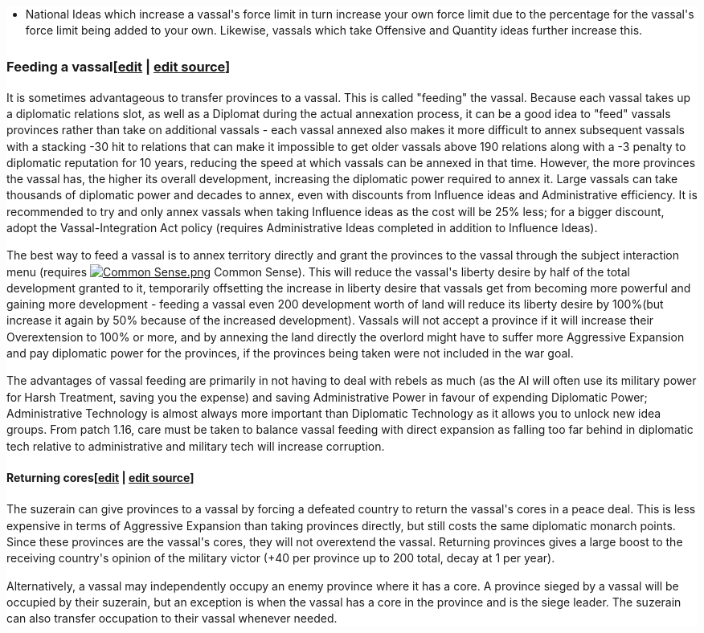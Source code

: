 *   National Ideas which increase a vassal's force limit in turn increase your own force limit due to the percentage for the vassal's force limit being added to your own. Likewise, vassals which take Offensive and Quantity ideas further increase this.

### Feeding a vassal\[[edit](/index.php?title=Vassal&veaction=edit&section=19 "Edit section: Feeding a vassal") | [edit source](/index.php?title=Vassal&action=edit&section=19 "Edit section: Feeding a vassal")\]

It is sometimes advantageous to transfer provinces to a vassal. This is called "feeding" the vassal. Because each vassal takes up a diplomatic relations slot, as well as a Diplomat during the actual annexation process, it can be a good idea to "feed" vassals provinces rather than take on additional vassals - each vassal annexed also makes it more difficult to annex subsequent vassals with a stacking -30 hit to relations that can make it impossible to get older vassals above 190 relations along with a -3 penalty to diplomatic reputation for 10 years, reducing the speed at which vassals can be annexed in that time. However, the more provinces the vassal has, the higher its overall development, increasing the diplomatic power required to annex it. Large vassals can take thousands of diplomatic power and decades to annex, even with discounts from Influence ideas and Administrative efficiency. It is recommended to try and only annex vassals when taking Influence ideas as the cost will be 25% less; for a bigger discount, adopt the Vassal-Integration Act policy (requires Administrative Ideas completed in addition to Influence Ideas).

The best way to feed a vassal is to annex territory directly and grant the provinces to the vassal through the subject interaction menu (requires [![Common Sense.png](/images/thumb/e/e4/Common_Sense.png/28px-Common_Sense.png)](/Common_Sense "Common Sense") Common Sense). This will reduce the vassal's liberty desire by half of the total development granted to it, temporarily offsetting the increase in liberty desire that vassals get from becoming more powerful and gaining more development - feeding a vassal even 200 development worth of land will reduce its liberty desire by 100%(but increase it again by 50% because of the increased development). Vassals will not accept a province if it will increase their Overextension to 100% or more, and by annexing the land directly the overlord might have to suffer more Aggressive Expansion and pay diplomatic power for the provinces, if the provinces being taken were not included in the war goal.

The advantages of vassal feeding are primarily in not having to deal with rebels as much (as the AI will often use its military power for Harsh Treatment, saving you the expense) and saving Administrative Power in favour of expending Diplomatic Power; Administrative Technology is almost always more important than Diplomatic Technology as it allows you to unlock new idea groups. From patch 1.16, care must be taken to balance vassal feeding with direct expansion as falling too far behind in diplomatic tech relative to administrative and military tech will increase corruption.

#### Returning cores\[[edit](/index.php?title=Vassal&veaction=edit&section=20 "Edit section: Returning cores") | [edit source](/index.php?title=Vassal&action=edit&section=20 "Edit section: Returning cores")\]

The suzerain can give provinces to a vassal by forcing a defeated country to return the vassal's cores in a peace deal. This is less expensive in terms of Aggressive Expansion than taking provinces directly, but still costs the same diplomatic monarch points. Since these provinces are the vassal's cores, they will not overextend the vassal. Returning provinces gives a large boost to the receiving country's opinion of the military victor (+40 per province up to 200 total, decay at 1 per year).

Alternatively, a vassal may independently occupy an enemy province where it has a core. A province sieged by a vassal will be occupied by their suzerain, but an exception is when the vassal has a core in the province and is the siege leader. The suzerain can also transfer occupation to their vassal whenever needed.
